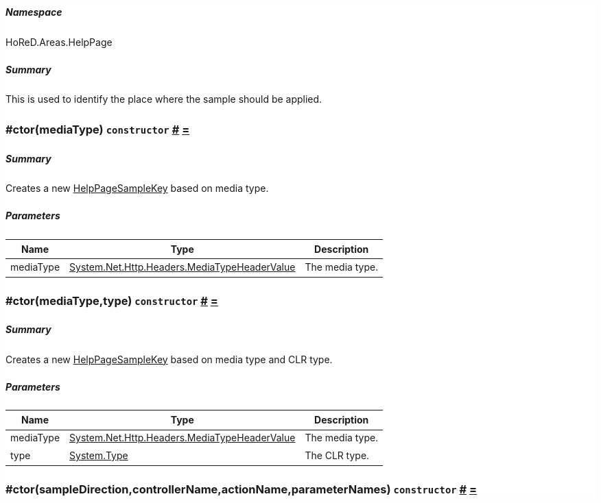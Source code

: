 ##### Namespace

HoReD.Areas.HelpPage

##### Summary

This is used to identify the place where the sample should be applied.

<a name='M-HoReD-Areas-HelpPage-HelpPageSampleKey-#ctor-System-Net-Http-Headers-MediaTypeHeaderValue-'></a>
### #ctor(mediaType) `constructor` [#](#M-HoReD-Areas-HelpPage-HelpPageSampleKey-#ctor-System-Net-Http-Headers-MediaTypeHeaderValue- 'Go To Here') [=](#contents 'Back To Contents')

##### Summary

Creates a new [HelpPageSampleKey](#T-HoReD-Areas-HelpPage-HelpPageSampleKey 'HoReD.Areas.HelpPage.HelpPageSampleKey') based on media type.

##### Parameters

| Name | Type | Description |
| ---- | ---- | ----------- |
| mediaType | [System.Net.Http.Headers.MediaTypeHeaderValue](http://msdn.microsoft.com/query/dev14.query?appId=Dev14IDEF1&l=EN-US&k=k:System.Net.Http.Headers.MediaTypeHeaderValue 'System.Net.Http.Headers.MediaTypeHeaderValue') | The media type. |

<a name='M-HoReD-Areas-HelpPage-HelpPageSampleKey-#ctor-System-Net-Http-Headers-MediaTypeHeaderValue,System-Type-'></a>
### #ctor(mediaType,type) `constructor` [#](#M-HoReD-Areas-HelpPage-HelpPageSampleKey-#ctor-System-Net-Http-Headers-MediaTypeHeaderValue,System-Type- 'Go To Here') [=](#contents 'Back To Contents')

##### Summary

Creates a new [HelpPageSampleKey](#T-HoReD-Areas-HelpPage-HelpPageSampleKey 'HoReD.Areas.HelpPage.HelpPageSampleKey') based on media type and CLR type.

##### Parameters

| Name | Type | Description |
| ---- | ---- | ----------- |
| mediaType | [System.Net.Http.Headers.MediaTypeHeaderValue](http://msdn.microsoft.com/query/dev14.query?appId=Dev14IDEF1&l=EN-US&k=k:System.Net.Http.Headers.MediaTypeHeaderValue 'System.Net.Http.Headers.MediaTypeHeaderValue') | The media type. |
| type | [System.Type](http://msdn.microsoft.com/query/dev14.query?appId=Dev14IDEF1&l=EN-US&k=k:System.Type 'System.Type') | The CLR type. |

<a name='M-HoReD-Areas-HelpPage-HelpPageSampleKey-#ctor-HoReD-Areas-HelpPage-SampleDirection,System-String,System-String,System-Collections-Generic-IEnumerable{System-String}-'></a>
### #ctor(sampleDirection,controllerName,actionName,parameterNames) `constructor` [#](#M-HoReD-Areas-HelpPage-HelpPageSampleKey-#ctor-HoReD-Areas-HelpPage-SampleDirection,System-String,System-String,System-Collections-Generic-IEnumerable{System-String}- 'Go To Here') [=](#contents 'Back To Contents')
